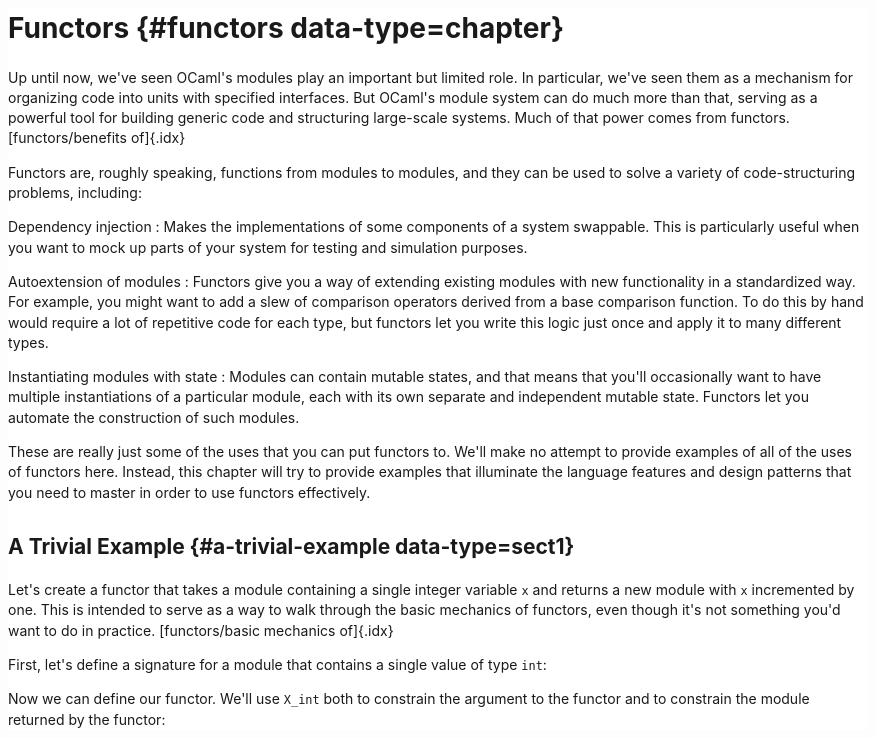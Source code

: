 # Functors {#functors data-type=chapter}

Up until now, we've seen OCaml's modules play an important but limited role.
In particular, we've seen them as a mechanism for organizing code into units
with specified interfaces. But OCaml's module system can do much more than
that, serving as a powerful tool for building generic code and structuring
large-scale systems. Much of that power comes from functors.
[functors/benefits of]{.idx}

Functors are, roughly speaking, functions from modules to modules, and they
can be used to solve a variety of code-structuring problems, including:

Dependency injection
: Makes the implementations of some components of a system swappable. This is
  particularly useful when you want to mock up parts of your system for
  testing and simulation purposes.

Autoextension of modules
: Functors give you a way of extending existing modules with new
  functionality in a standardized way. For example, you might want to add a
  slew of comparison operators derived from a base comparison function. To do
  this by hand would require a lot of repetitive code for each type, but
  functors let you write this logic just once and apply it to many different
  types.

Instantiating modules with state
: Modules can contain mutable states, and that means that you'll occasionally
  want to have multiple instantiations of a particular module, each with its
  own separate and independent mutable state. Functors let you automate the
  construction of such modules.

These are really just some of the uses that you can put functors to. We'll
make no attempt to provide examples of all of the uses of functors here.
Instead, this chapter will try to provide examples that illuminate the
language features and design patterns that you need to master in order to use
functors effectively.

## A Trivial Example {#a-trivial-example data-type=sect1}

Let's create a functor that takes a module containing a single integer
variable `x` and returns a new module with `x` incremented by one. This is
intended to serve as a way to walk through the basic mechanics of functors,
even though it's not something you'd want to do in practice. [functors/basic
mechanics of]{.idx}

First, let's define a signature for a module that contains a single value of
type `int`:

<link rel="import" href="code/functors/main.mlt" part="0.5" />

Now we can define our functor. We'll use `X_int` both to constrain the
argument to the functor and to constrain the module returned by the functor:

<link rel="import" href="code/functors/main.mlt" part="1" />
